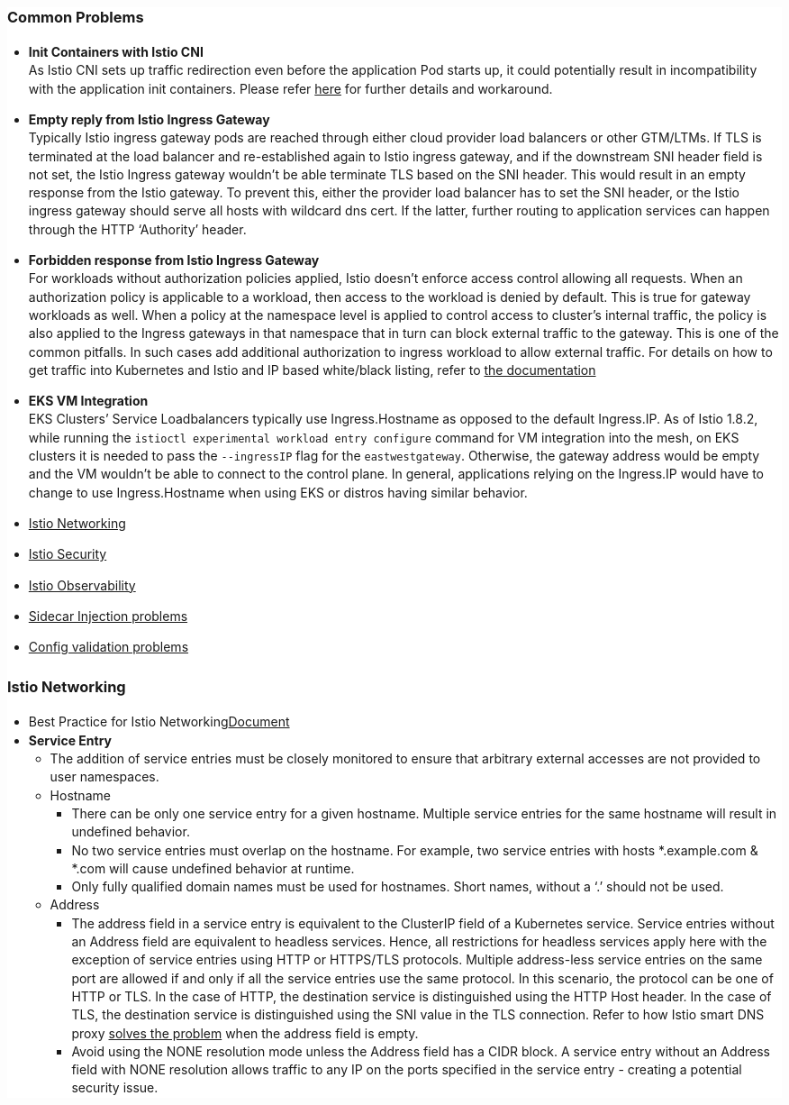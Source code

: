 ### Common Problems
- <strong>Init Containers with Istio CNI</strong><br>As Istio CNI sets up traffic redirection even before the application Pod starts up, it could potentially result in incompatibility with the application init containers. Please refer [here](https://istio.io/latest/docs/setup/additional-setup/cni/#compatibility-with-application-init-containers) for further details and workaround. 
- <strong>Empty reply from Istio Ingress Gateway</strong><br>Typically Istio ingress gateway pods are reached through either cloud provider load balancers or other GTM/LTMs. If TLS is terminated at the load balancer and re-established again to Istio ingress gateway, and if the downstream SNI header field is not set, the Istio Ingress gateway wouldn’t be able terminate TLS based on the SNI header. This would result in an empty response from the Istio gateway. To prevent this, either the provider load balancer has to set the SNI header, or the Istio ingress gateway should serve all hosts with wildcard dns cert. If the latter, further routing to application services can happen through the HTTP ‘Authority’ header.
- <strong>Forbidden response from Istio Ingress Gateway</strong><br>For workloads without authorization policies applied, Istio doesn’t enforce access control allowing all requests. When an authorization policy is applicable to a workload, then access to the workload is denied by default. This is true for gateway workloads as well. When a policy at the namespace level is applied to control access to cluster’s internal traffic, the policy is also applied to the Ingress gateways in that namespace that in turn can block external traffic to the gateway. This is one of the common pitfalls. In such cases add additional authorization to ingress workload to allow external traffic. For details on how to get traffic into Kubernetes and Istio and IP based white/black listing, refer to [the documentation]( https://istio.io/latest/docs/tasks/security/authorization/authz-ingress/)
- <strong>EKS VM Integration</strong><br>EKS Clusters’ Service Loadbalancers typically use Ingress.Hostname as opposed to the default Ingress.IP. As of Istio 1.8.2, while running the `istioctl experimental workload entry configure` command for VM integration into the mesh, on EKS clusters it is needed to pass the `--ingressIP` flag for the `eastwestgateway`. Otherwise, the gateway address would be empty and the VM wouldn’t be able to connect to the control plane. In general, applications relying on the Ingress.IP would have to change to use Ingress.Hostname when using EKS or distros having similar behavior.

- [Istio Networking](https://istio.io/latest/docs/ops/common-problems/network-issues/)
- [Istio  Security](https://istio.io/latest/docs/ops/common-problems/security-issues/)
- [Istio Observability](https://istio.io/latest/docs/ops/common-problems/observability-issues/)
- [Sidecar Injection problems](https://istio.io/latest/docs/ops/common-problems/injection/)
- [Config validation problems](https://istio.io/latest/docs/ops/common-problems/validation/)

### Istio Networking

- Best Practice for Istio Networking[Document](https://istio.io/latest/docs/ops/best-practices/traffic-management/)
- <strong>Service Entry</strong><br>
    - The addition of service entries must be closely monitored to ensure that arbitrary external accesses are not provided to user namespaces. 
    - Hostname 
        - There can be only one service entry for a given hostname. Multiple service entries for the same hostname will result in undefined behavior. 
        - No two service entries must overlap on the hostname. For example, two service entries with hosts *.example.com & *.com will cause undefined behavior at runtime. 
        - Only fully qualified domain names must be used for hostnames. Short names, without a ‘.’ should not be used.
    - Address 
        - The address field in a service entry is equivalent to the ClusterIP field of a Kubernetes service. Service entries without an Address field are equivalent to headless services. Hence, all restrictions for headless services apply here with the exception of service entries using HTTP or HTTPS/TLS protocols. Multiple address-less service entries on the same port are allowed if and only if all the service entries use the same protocol. In this scenario, the protocol can be one of HTTP or TLS. In the case of HTTP, the destination service is distinguished using the HTTP Host header. In the case of TLS, the destination service is distinguished using the SNI value in the TLS connection. Refer to how Istio smart DNS proxy [solves the problem](https://istio.io/latest/blog/2020/dns-proxy/#external-tcp-services-without-vips) when the address field is empty.
       - Avoid using the NONE resolution mode unless the Address field has a CIDR block. A service entry without an Address field with NONE resolution allows traffic to any IP on the ports specified in the service entry - creating a potential security issue. 